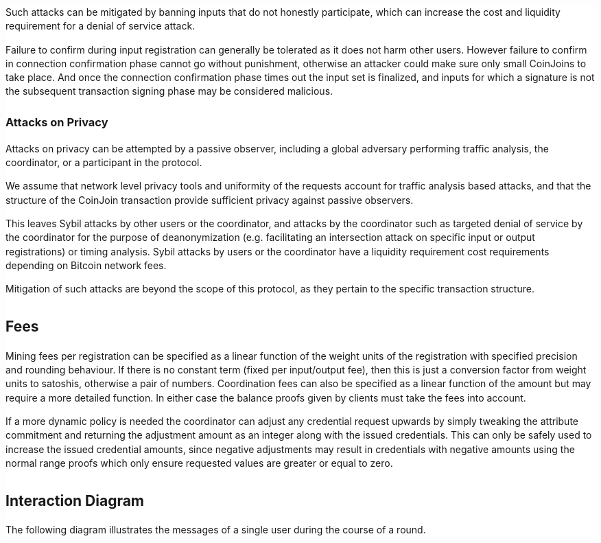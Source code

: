 Such attacks can be mitigated by banning inputs that do not honestly
participate, which can increase the cost and liquidity requirement for a denial
of service attack.

Failure to confirm during input registration can generally be tolerated as it does not harm other users. However failure to confirm in connection confirmation phase cannot go without punishment, otherwise an attacker could make sure only small CoinJoins to take place. And once the connection confirmation phase times out the input set is finalized, and inputs for which a signature is not the subsequent transaction signing phase may be considered malicious.

### Attacks on Privacy

Attacks on privacy can be attempted by a passive observer, including a global
adversary performing traffic analysis, the coordinator, or a participant in the
protocol.

We assume that network level privacy tools and uniformity of the requests
account for traffic analysis based attacks, and that the structure of the
CoinJoin transaction provide sufficient privacy against passive observers.

This leaves Sybil attacks by other users or the coordinator, and attacks by the coordinator such as targeted denial of service by the coordinator for the purpose of deanonymization (e.g. facilitating an intersection attack on specific input or output registrations) or timing analysis. Sybil attacks by
users or the coordinator have a liquidity requirement cost requirements depending on Bitcoin network fees.

Mitigation of such attacks are beyond the scope of this protocol, as they
pertain to the specific transaction structure.

## Fees

Mining fees per registration can be specified as a linear function of the
weight units of the registration with specified precision and rounding
behaviour. If there is no constant term (fixed per input/output fee), then this
is just a conversion factor from weight units to satoshis, otherwise a pair of
numbers. Coordination fees can also be specified as a linear function of the
amount but may require a more detailed function. In either case the balance
proofs given by clients must take the fees into account.

If a more dynamic policy is needed the coordinator can adjust any credential
request upwards by simply tweaking the attribute commitment and returning the
adjustment amount as an integer along with the issued credentials. This can
only be safely used to increase the issued credential amounts, since negative
adjustments may result in credentials with negative amounts using the normal
range proofs which only ensure requested values are greater or equal to zero.

## Interaction Diagram

The following diagram illustrates the messages of a single user during the
course of a round.
